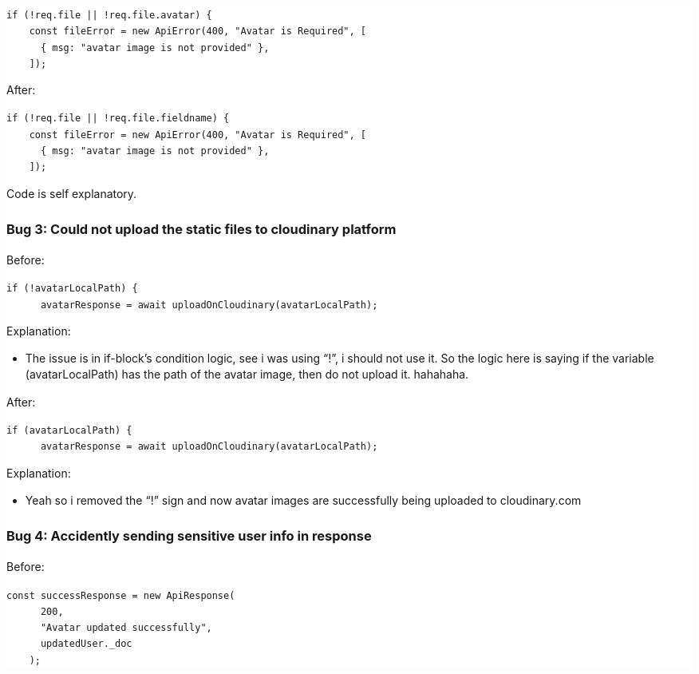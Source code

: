 ```
if (!req.file || !req.file.avatar) {
    const fileError = new ApiError(400, "Avatar is Required", [
      { msg: "avatar image is not provided" },
    ]);
```

After:

```
if (!req.file || !req.file.fieldname) {
    const fileError = new ApiError(400, "Avatar is Required", [
      { msg: "avatar image is not provided" },
    ]);
```

Code is self explanatory.

### Bug 3: Could not upload the static files to cloudinary platform

Before:

```
if (!avatarLocalPath) {
      avatarResponse = await uploadOnCloudinary(avatarLocalPath);
```

Explanation:

- The issue is in if-block’s condition logic, see i was using “!”, i should not use it.
So the logic here is saying if the variable (avatarLocalPath) has the path of the avatar image, then do not upload it. hahahaha.

After:

```
if (avatarLocalPath) {
      avatarResponse = await uploadOnCloudinary(avatarLocalPath);
```

Explanation:

- Yeah so i removed the “!” sign and now avatar images are successfully being uploaded to cloudinary.com

### Bug 4: Accidently sending sensitive user info in response

Before:

```
const successResponse = new ApiResponse(
      200,
      "Avatar updated successfully",
      updatedUser._doc
    );
```
